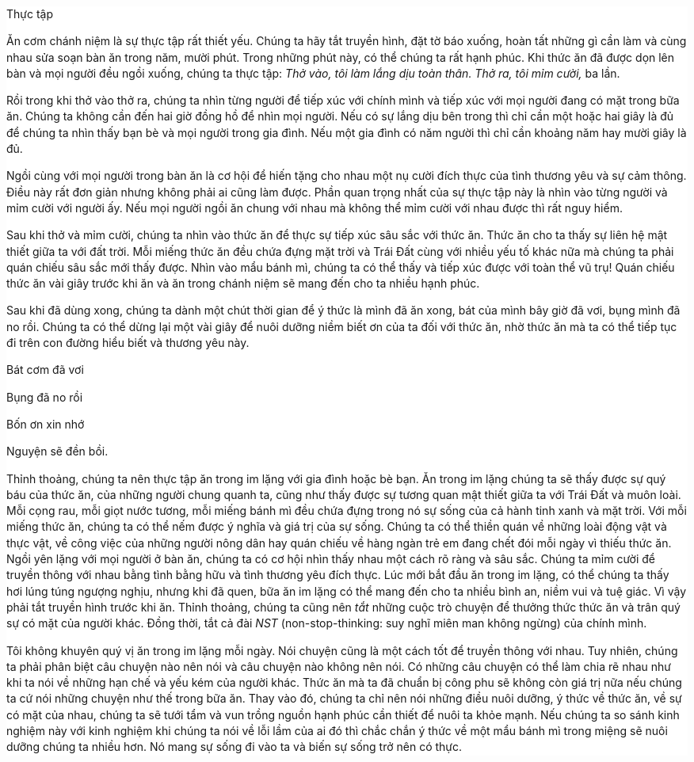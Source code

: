 Thực tập

Ăn cơm chánh niệm là sự thực tập rất thiết yếu. Chúng ta hãy tắt truyền hình, đặt tờ báo xuống, hoàn tất những gì cần làm và cùng nhau sửa soạn bàn ăn trong năm, mười phút. Trong những phút này, có thể chúng ta rất hạnh phúc. Khi thức ăn đã được dọn lên bàn và mọi người đều ngồi xuống, chúng ta thực tập: _Thở vào, tôi làm lắng dịu toàn thân. Thở ra, tôi mỉm cười,_ ba lần.

Rồi trong khi thở vào thở ra, chúng ta nhìn từng người để tiếp xúc với chính mình và tiếp xúc với mọi người đang có mặt trong bữa ăn. Chúng ta không cần đến hai giờ đồng hồ để nhìn mọi người. Nếu có sự lắng dịu bên trong thì chỉ cần một hoặc hai giây là đủ để chúng ta nhìn thấy bạn bè và mọi người trong gia đình. Nếu một gia đình có năm người thì chỉ cần khoảng năm hay mười giây là đủ.

Ngồi cùng với mọi người trong bàn ăn là cơ hội để hiến tặng cho nhau một nụ cười đích thực của tình thương yêu và sự cảm thông. Điều này rất đơn giản nhưng không phải ai cũng làm được. Phần quan trọng nhất của sự thực tập này là nhìn vào từng người và mỉm cười với người ấy. Nếu mọi người ngồi ăn chung với nhau mà không thể mỉm cười với nhau được thì rất nguy hiểm.

Sau khi thở và mỉm cười, chúng ta nhìn vào thức ăn để thực sự tiếp xúc sâu sắc với thức ăn. Thức ăn cho ta thấy sự liên hệ mật thiết giữa ta với đất trời. Mỗi miếng thức ăn đều chứa đựng mặt trời và Trái Đất cùng với nhiều yếu tố khác nữa mà chúng ta phải quán chiếu sâu sắc mới thấy được. Nhìn vào mẩu bánh mì, chúng ta có thể thấy và tiếp xúc được với toàn thể vũ trụ! Quán chiếu thức ăn vài giây trước khi ăn và ăn trong chánh niệm sẽ mang đến cho ta nhiều hạnh phúc.

Sau khi đã dùng xong, chúng ta dành một chút thời gian để ý thức là mình đã ăn xong, bát của mình bây giờ đã vơi, bụng mình đã no rồi. Chúng ta có thể dừng lại một vài giây để nuôi dưỡng niềm biết ơn của ta đối với thức ăn, nhờ thức ăn mà ta có thể tiếp tục đi trên con đường hiểu biết và thương yêu này.

Bát cơm đã vơi

Bụng đã no rồi

Bốn ơn xin nhớ

Nguyện sẽ đền bồi.

Thỉnh thoảng, chúng ta nên thực tập ăn trong im lặng với gia đình hoặc bè bạn. Ăn trong im lặng chúng ta sẽ thấy được sự quý báu của thức ăn, của những người chung quanh ta, cũng như thấy được sự tương quan mật thiết giữa ta với Trái Đất và muôn loài. Mỗi cọng rau, mỗi giọt nước tương, mỗi miếng bánh mì đều chứa đựng trong nó sự sống của cả hành tinh xanh và mặt trời. Với mỗi miếng thức ăn, chúng ta có thể nếm được ý nghĩa và giá trị của sự sống. Chúng ta có thể thiền quán về những loài động vật và thực vật, về công việc của những người nông dân hay quán chiếu về hàng ngàn trẻ em đang chết đói mỗi ngày vì thiếu thức ăn. Ngồi yên lặng với mọi người ở bàn ăn, chúng ta có cơ hội nhìn thấy nhau một cách rõ ràng và sâu sắc. Chúng ta mỉm cười để truyền thông với nhau bằng tình bằng hữu và tình thương yêu đích thực. Lúc mới bắt đầu ăn trong im lặng, có thể chúng ta thấy hơi lúng túng ngượng nghịu, nhưng khi đã quen, bữa ăn im lặng có thể mang đến cho ta nhiều bình an, niềm vui và tuệ giác. Vì vậy phải tắt truyền hình trước khi ăn. Thỉnh thoảng, chúng ta cũng nên _tắt_ những cuộc trò chuyện để thưởng thức thức ăn và trân quý sự có mặt của người khác. Đồng thời, tắt cả đài _NST_ (non-stop-thinking: suy nghĩ miên man không ngừng) của chính mình.

Tôi không khuyên quý vị ăn trong im lặng mỗi ngày. Nói chuyện cũng là một cách tốt để truyền thông với nhau. Tuy nhiên, chúng ta phải phân biệt câu chuyện nào nên nói và câu chuyện nào không nên nói. Có những câu chuyện có thể làm chia rẽ nhau như khi ta nói về những hạn chế và yếu kém của người khác. Thức ăn mà ta đã chuẩn bị công phu sẽ không còn giá trị nữa nếu chúng ta cứ nói những chuyện như thế trong bữa ăn. Thay vào đó, chúng ta chỉ nên nói những điều nuôi dưỡng, ý thức về thức ăn, về sự có mặt của nhau, chúng ta sẽ tưới tẩm và vun trồng nguồn hạnh phúc cần thiết để nuôi ta khỏe mạnh. Nếu chúng ta so sánh kinh nghiệm này với kinh nghiệm khi chúng ta nói về lỗi lầm của ai đó thì chắc chắn ý thức về một mẩu bánh mì trong miệng sẽ nuôi dưỡng chúng ta nhiều hơn. Nó mang sự sống đi vào ta và biến sự sống trở nên có thực.
